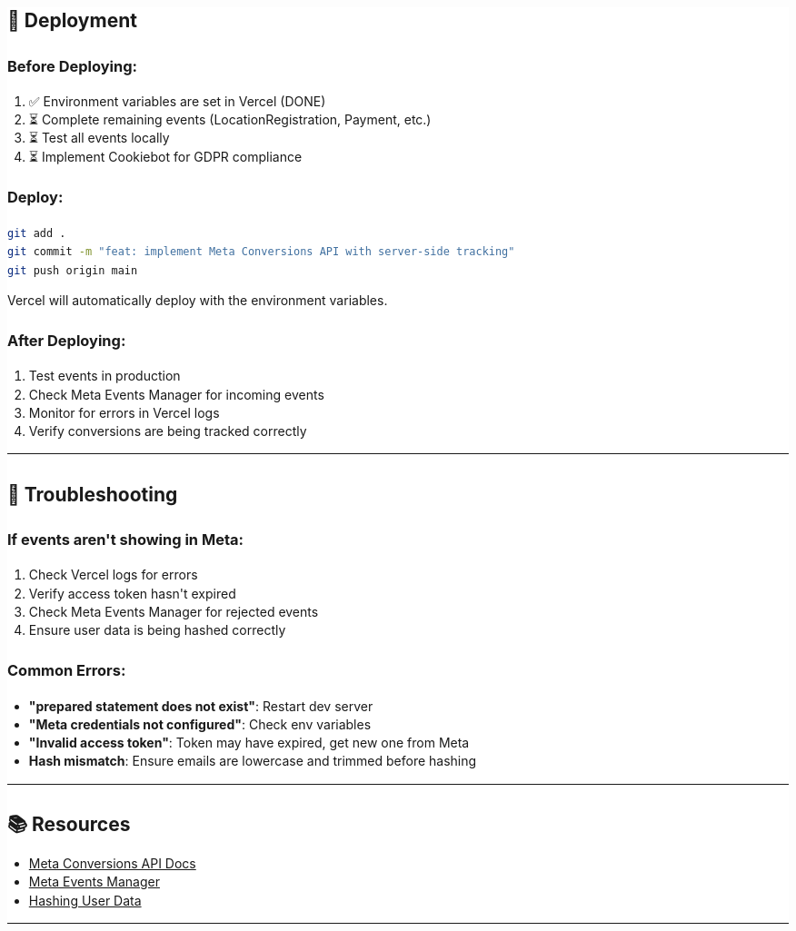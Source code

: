 
## 🚀 Deployment

### Before Deploying:
1. ✅ Environment variables are set in Vercel (DONE)
2. ⏳ Complete remaining events (LocationRegistration, Payment, etc.)
3. ⏳ Test all events locally
4. ⏳ Implement Cookiebot for GDPR compliance

### Deploy:
```bash
git add .
git commit -m "feat: implement Meta Conversions API with server-side tracking"
git push origin main
```

Vercel will automatically deploy with the environment variables.

### After Deploying:
1. Test events in production
2. Check Meta Events Manager for incoming events
3. Monitor for errors in Vercel logs
4. Verify conversions are being tracked correctly

---

## 🐛 Troubleshooting

### If events aren't showing in Meta:
1. Check Vercel logs for errors
2. Verify access token hasn't expired
3. Check Meta Events Manager for rejected events
4. Ensure user data is being hashed correctly

### Common Errors:
- **"prepared statement does not exist"**: Restart dev server
- **"Meta credentials not configured"**: Check env variables
- **"Invalid access token"**: Token may have expired, get new one from Meta
- **Hash mismatch**: Ensure emails are lowercase and trimmed before hashing

---

## 📚 Resources

- [Meta Conversions API Docs](https://developers.facebook.com/docs/marketing-api/conversions-api)
- [Meta Events Manager](https://business.facebook.com/events_manager2)
- [Hashing User Data](https://developers.facebook.com/docs/marketing-api/conversions-api/parameters/customer-information-parameters#hashing)

---
